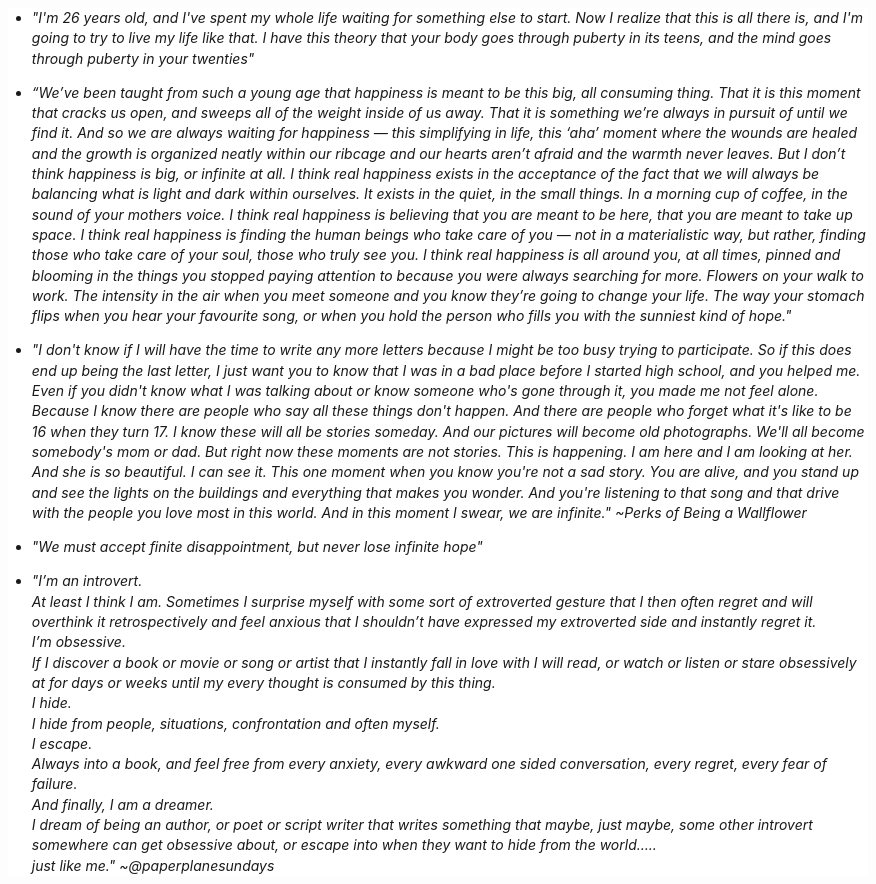 *   _"I'm 26 years old, and I've spent my whole life waiting for something else to start. Now I realize that this is all there is, and I'm going to try to live my life like that. I have this theory that your body goes through puberty in its teens, and the mind goes through puberty in your twenties"_
    
*   _“We’ve been taught from such a young age that happiness is meant to be this big, all consuming thing. That it is this moment that cracks us open, and sweeps all of the weight inside of us away. That it is something we’re always in pursuit of until we find it. And so we are always waiting for happiness — this simplifying in life, this ‘aha’ moment where the wounds are healed and the growth is organized neatly within our ribcage and our hearts aren’t afraid and the warmth never leaves. But I don’t think happiness is big, or infinite at all. I think real happiness exists in the acceptance of the fact that we will always be balancing what is light and dark within ourselves. It exists in the quiet, in the small things. In a morning cup of coffee, in the sound of your mothers voice. I think real happiness is believing that you are meant to be here, that you are meant to take up space. I think real happiness is finding the human beings who take care of you — not in a materialistic way, but rather, finding those who take care of your soul, those who truly see you. I think real happiness is all around you, at all times, pinned and blooming in the things you stopped paying attention to because you were always searching for more. Flowers on your walk to work. The intensity in the air when you meet someone and you know they’re going to change your life. The way your stomach flips when you hear your favourite song, or when you hold the person who fills you with the sunniest kind of hope."_
    
*   _"I don't know if I will have the time to write any more letters because I might be too busy trying to participate. So if this does end up being the last letter, I just want you to know that I was in a bad place before I started high school, and you helped me. Even if you didn't know what I was talking about or know someone who's gone through it, you made me not feel alone. Because I know there are people who say all these things don't happen. And there are people who forget what it's like to be 16 when they turn 17. I know these will all be stories someday. And our pictures will become old photographs. We'll all become somebody's mom or dad. But right now these moments are not stories. This is happening. I am here and I am looking at her. And she is so beautiful. I can see it. This one moment when you know you're not a sad story. You are alive, and you stand up and see the lights on the buildings and everything that makes you wonder. And you're listening to that song and that drive with the people you love most in this world. And in this moment I swear, we are infinite." ~Perks of Being a Wallflower_
    
*   _"We must accept finite disappointment, but never lose infinite hope"_
    
*   _"I’m an introvert.  
    At least I think I am. Sometimes I surprise myself with some sort of extroverted gesture that I then often regret and will overthink it retrospectively and feel anxious that I shouldn’t have expressed my extroverted side and instantly regret it.  
    I’m obsessive.  
    If I discover a book or movie or song or artist that I instantly fall in love with I will read, or watch or listen or stare obsessively at for days or weeks until my every thought is consumed by this thing.  
    I hide.  
    I hide from people, situations, confrontation and often myself.  
    I escape.  
    Always into a book, and feel free from every anxiety, every awkward one sided conversation, every regret, every fear of failure.  
    And finally, I am a dreamer.  
    I dream of being an author, or poet or script writer that writes something that maybe, just maybe, some other introvert somewhere can get obsessive about, or escape into when they want to hide from the world…..  
    just like me." ~@paperplanesundays_
    